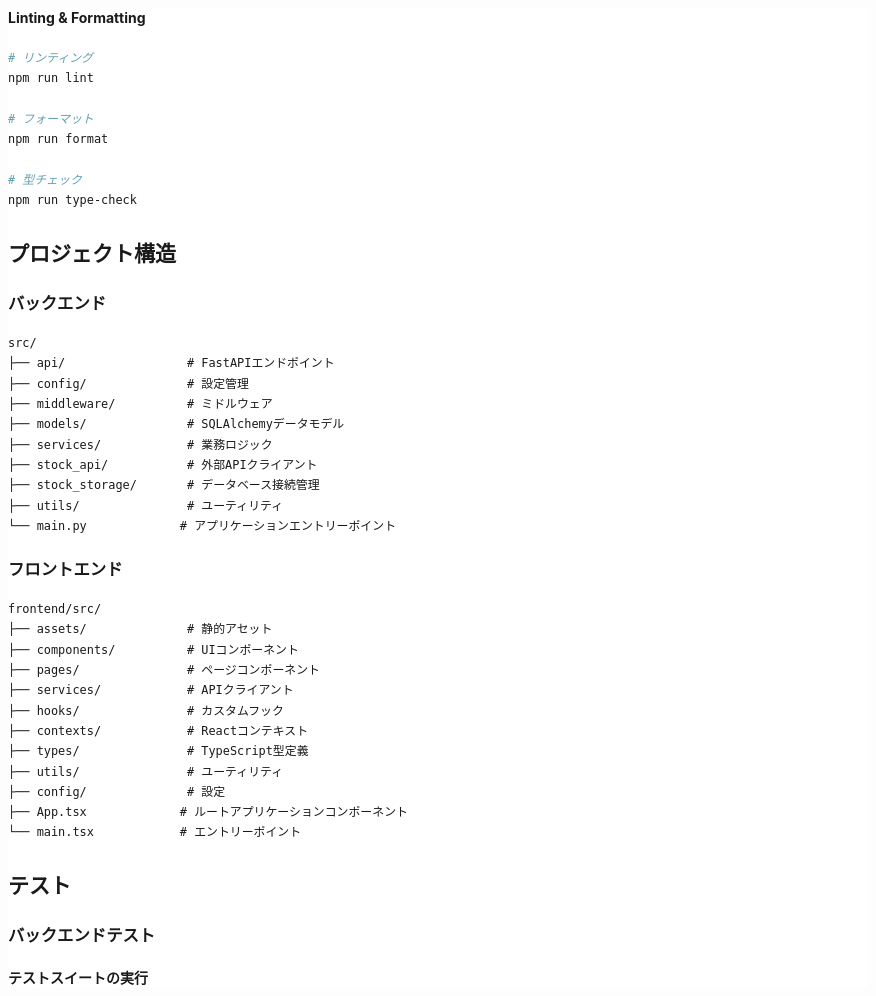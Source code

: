 #### Linting & Formatting

```bash
# リンティング
npm run lint

# フォーマット
npm run format

# 型チェック
npm run type-check
```

## プロジェクト構造

### バックエンド

```
src/
├── api/                 # FastAPIエンドポイント
├── config/              # 設定管理
├── middleware/          # ミドルウェア
├── models/              # SQLAlchemyデータモデル
├── services/            # 業務ロジック
├── stock_api/           # 外部APIクライアント
├── stock_storage/       # データベース接続管理
├── utils/               # ユーティリティ
└── main.py             # アプリケーションエントリーポイント
```

### フロントエンド

```
frontend/src/
├── assets/              # 静的アセット
├── components/          # UIコンポーネント
├── pages/               # ページコンポーネント
├── services/            # APIクライアント
├── hooks/               # カスタムフック
├── contexts/            # Reactコンテキスト
├── types/               # TypeScript型定義
├── utils/               # ユーティリティ
├── config/              # 設定
├── App.tsx             # ルートアプリケーションコンポーネント
└── main.tsx            # エントリーポイント
```

## テスト

### バックエンドテスト

#### テストスイートの実行

